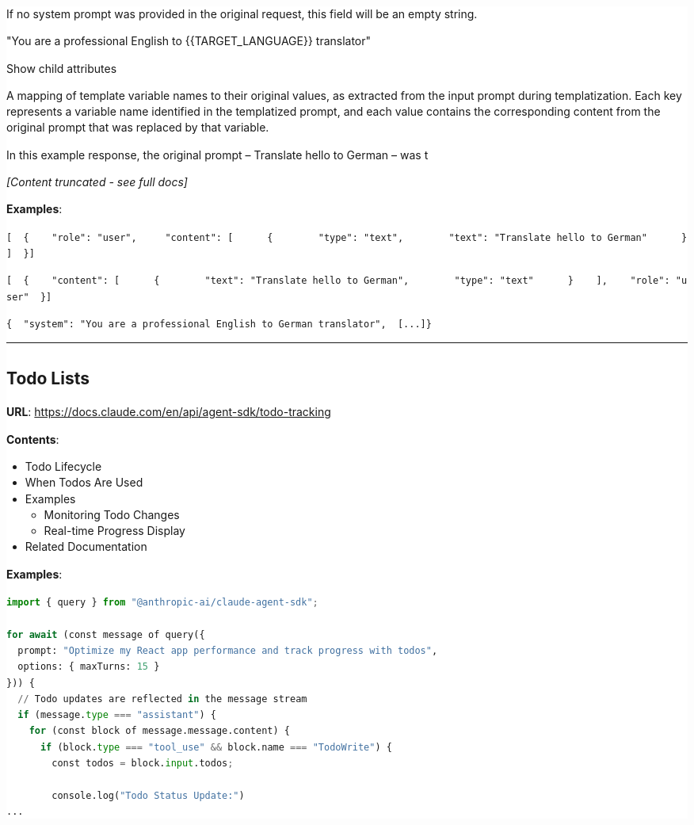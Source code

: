 If no system prompt was provided in the original request, this field will be an empty string.

"You are a professional English to {{TARGET_LANGUAGE}} translator"

Show child attributes

A mapping of template variable names to their original values, as extracted from the input prompt during templatization. Each key represents a variable name identified in the templatized prompt, and each value contains the corresponding content from the original prompt that was replaced by that variable.

In this example response, the original prompt – Translate hello to German – was t

*[Content truncated - see full docs]*

**Examples**:

```text
[  {    "role": "user",     "content": [      {        "type": "text",        "text": "Translate hello to German"      }    ]  }]
```

```text
[  {    "content": [      {        "text": "Translate hello to German",        "type": "text"      }    ],    "role": "user"  }]
```

```text
{  "system": "You are a professional English to German translator",  [...]}
```

---

## Todo Lists

**URL**: https://docs.claude.com/en/api/agent-sdk/todo-tracking

**Contents**:
  - ​Todo Lifecycle
  - ​When Todos Are Used
- ​Examples
  - ​Monitoring Todo Changes
  - ​Real-time Progress Display
- ​Related Documentation

**Examples**:

```python
import { query } from "@anthropic-ai/claude-agent-sdk";

for await (const message of query({
  prompt: "Optimize my React app performance and track progress with todos",
  options: { maxTurns: 15 }
})) {
  // Todo updates are reflected in the message stream
  if (message.type === "assistant") {
    for (const block of message.message.content) {
      if (block.type === "tool_use" && block.name === "TodoWrite") {
        const todos = block.input.todos;

        console.log("Todo Status Update:")
...
```

